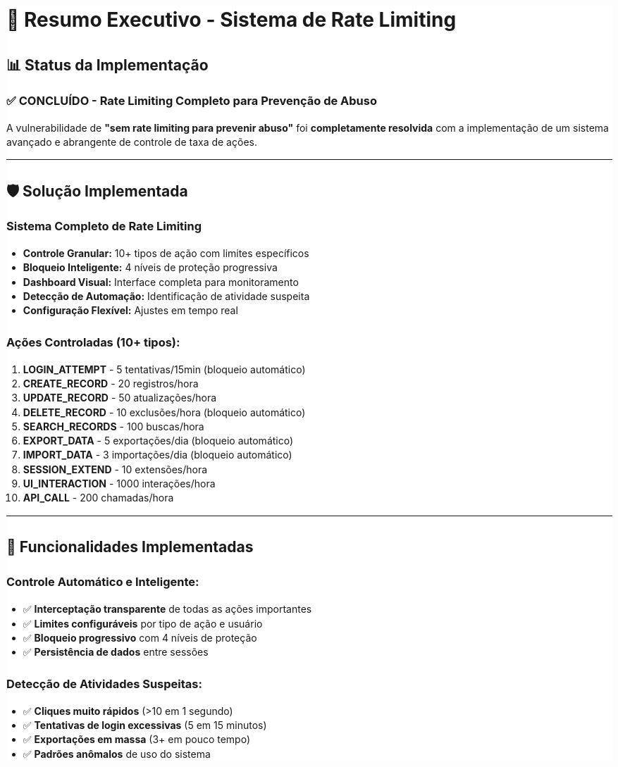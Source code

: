 # 🚦 Resumo Executivo - Sistema de Rate Limiting

## 📊 **Status da Implementação**

### ✅ **CONCLUÍDO - Rate Limiting Completo para Prevenção de Abuso**

A vulnerabilidade de **"sem rate limiting para prevenir abuso"** foi **completamente resolvida** com a implementação de um sistema avançado e abrangente de controle de taxa de ações.

---

## 🛡️ **Solução Implementada**

### **Sistema Completo de Rate Limiting**

- **Controle Granular:** 10+ tipos de ação com limites específicos
- **Bloqueio Inteligente:** 4 níveis de proteção progressiva
- **Dashboard Visual:** Interface completa para monitoramento
- **Detecção de Automação:** Identificação de atividade suspeita
- **Configuração Flexível:** Ajustes em tempo real

### **Ações Controladas (10+ tipos):**
1. **LOGIN_ATTEMPT** - 5 tentativas/15min (bloqueio automático)
2. **CREATE_RECORD** - 20 registros/hora
3. **UPDATE_RECORD** - 50 atualizações/hora
4. **DELETE_RECORD** - 10 exclusões/hora (bloqueio automático)
5. **SEARCH_RECORDS** - 100 buscas/hora
6. **EXPORT_DATA** - 5 exportações/dia (bloqueio automático)
7. **IMPORT_DATA** - 3 importações/dia (bloqueio automático)
8. **SESSION_EXTEND** - 10 extensões/hora
9. **UI_INTERACTION** - 1000 interações/hora
10. **API_CALL** - 200 chamadas/hora

---

## 🚀 **Funcionalidades Implementadas**

### **Controle Automático e Inteligente:**
- ✅ **Interceptação transparente** de todas as ações importantes
- ✅ **Limites configuráveis** por tipo de ação e usuário
- ✅ **Bloqueio progressivo** com 4 níveis de proteção
- ✅ **Persistência de dados** entre sessões

### **Detecção de Atividades Suspeitas:**
- ✅ **Cliques muito rápidos** (>10 em 1 segundo)
- ✅ **Tentativas de login excessivas** (5 em 15 minutos)
- ✅ **Exportações em massa** (3+ em pouco tempo)
- ✅ **Padrões anômalos** de uso do sistema

